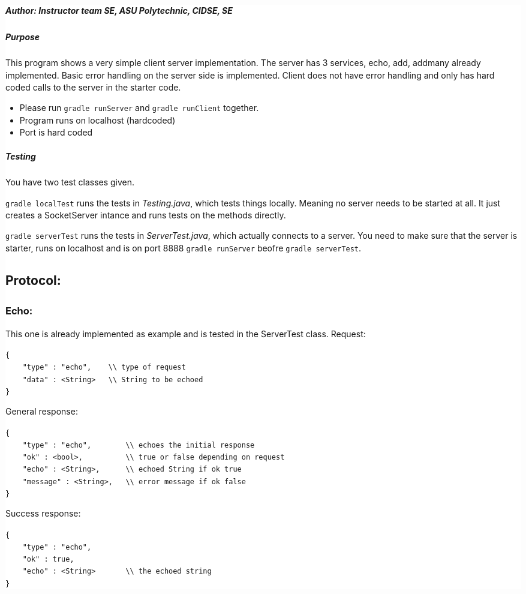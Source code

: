 ##### Author: Instructor team SE, ASU Polytechnic, CIDSE, SE


##### Purpose
This program shows a very simple client server implementation. The server
has 3 services, echo, add, addmany already implemented. Basic error handling on the server side
is implemented. Client does not have error handling and only has hard coded
calls to the server in the starter code.

* Please run `gradle runServer` and `gradle runClient` together.
* Program runs on localhost (hardcoded)
* Port is hard coded


##### Testing
You have two test classes given. 

`gradle localTest` runs the tests in *Testing.java*, which tests things locally. Meaning no server needs to be started at all. It just creates a SocketServer intance and runs tests on the methods directly. 


`gradle serverTest` runs the tests in *ServerTest.java*, which actually connects to a server. You need to make sure that the server is starter, runs on localhost and is on port 8888 `gradle runServer` beofre `gradle serverTest`.


## Protocol: ##


### Echo: ###
This one is already implemented as example and is tested in the ServerTest class. 
Request: 

    {
        "type" : "echo",    \\ type of request
        "data" : <String>   \\ String to be echoed 
    }

General response:

    {
        "type" : "echo",        \\ echoes the initial response
        "ok" : <bool>,          \\ true or false depending on request
        "echo" : <String>,      \\ echoed String if ok true
        "message" : <String>,   \\ error message if ok false
    }

Success response:

    {
        "type" : "echo",
        "ok" : true,
        "echo" : <String>       \\ the echoed string
    }

